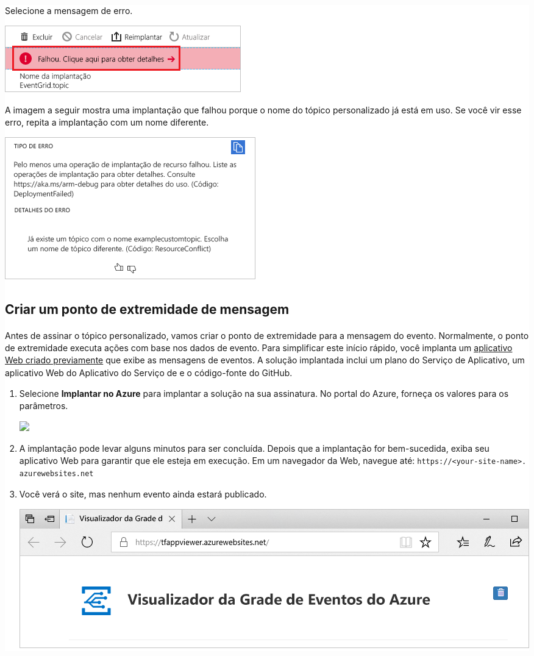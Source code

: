    Selecione a mensagem de erro.

   ![Selecione a implantação com falha](./media/custom-event-quickstart-portal/failed-details.png)

   A imagem a seguir mostra uma implantação que falhou porque o nome do tópico personalizado já está em uso. Se você vir esse erro, repita a implantação com um nome diferente.

   ![Conflito de nome](./media/custom-event-quickstart-portal/name-conflict.png)

## <a name="create-a-message-endpoint"></a>Criar um ponto de extremidade de mensagem

Antes de assinar o tópico personalizado, vamos criar o ponto de extremidade para a mensagem do evento. Normalmente, o ponto de extremidade executa ações com base nos dados de evento. Para simplificar este início rápido, você implanta um [aplicativo Web criado previamente](https://github.com/Azure-Samples/azure-event-grid-viewer) que exibe as mensagens de eventos. A solução implantada inclui um plano do Serviço de Aplicativo, um aplicativo Web do Aplicativo do Serviço de e o código-fonte do GitHub.

1. Selecione **Implantar no Azure** para implantar a solução na sua assinatura. No portal do Azure, forneça os valores para os parâmetros.

   <a href="https://portal.azure.com/#create/Microsoft.Template/uri/https%3A%2F%2Fraw.githubusercontent.com%2FAzure-Samples%2Fazure-event-grid-viewer%2Fmaster%2Fazuredeploy.json" target="_blank"><img src="https://azuredeploy.net/deploybutton.png"/></a>

1. A implantação pode levar alguns minutos para ser concluída. Depois que a implantação for bem-sucedida, exiba seu aplicativo Web para garantir que ele esteja em execução. Em um navegador da Web, navegue até: `https://<your-site-name>.azurewebsites.net`

1. Você verá o site, mas nenhum evento ainda estará publicado.

   ![Exibir novo site](./media/custom-event-quickstart-portal/view-site.png)
